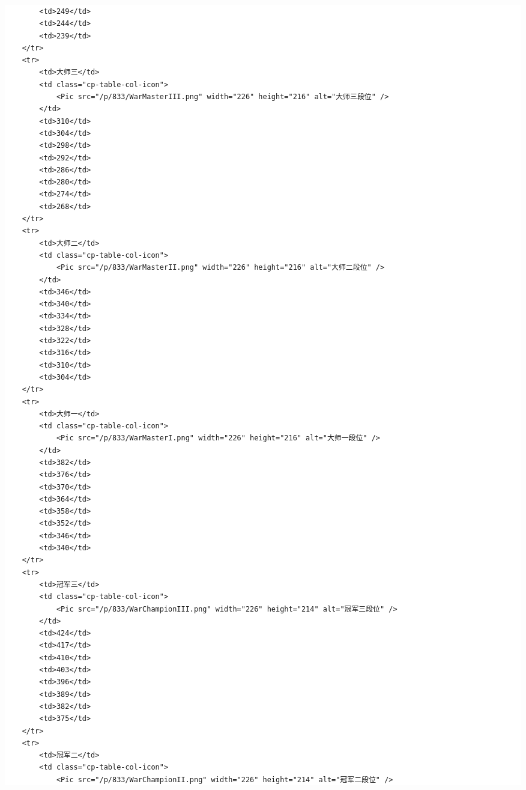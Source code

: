             <td>249</td>
            <td>244</td>
            <td>239</td>
        </tr>
        <tr>
            <td>大师三</td>
            <td class="cp-table-col-icon">
                <Pic src="/p/833/WarMasterIII.png" width="226" height="216" alt="大师三段位" />
            </td>
            <td>310</td>
            <td>304</td>
            <td>298</td>
            <td>292</td>
            <td>286</td>
            <td>280</td>
            <td>274</td>
            <td>268</td>
        </tr>
        <tr>
            <td>大师二</td>
            <td class="cp-table-col-icon">
                <Pic src="/p/833/WarMasterII.png" width="226" height="216" alt="大师二段位" />
            </td>
            <td>346</td>
            <td>340</td>
            <td>334</td>
            <td>328</td>
            <td>322</td>
            <td>316</td>
            <td>310</td>
            <td>304</td>
        </tr>
        <tr>
            <td>大师一</td>
            <td class="cp-table-col-icon">
                <Pic src="/p/833/WarMasterI.png" width="226" height="216" alt="大师一段位" />
            </td>
            <td>382</td>
            <td>376</td>
            <td>370</td>
            <td>364</td>
            <td>358</td>
            <td>352</td>
            <td>346</td>
            <td>340</td>
        </tr>
        <tr>
            <td>冠军三</td>
            <td class="cp-table-col-icon">
                <Pic src="/p/833/WarChampionIII.png" width="226" height="214" alt="冠军三段位" />
            </td>
            <td>424</td>
            <td>417</td>
            <td>410</td>
            <td>403</td>
            <td>396</td>
            <td>389</td>
            <td>382</td>
            <td>375</td>
        </tr>
        <tr>
            <td>冠军二</td>
            <td class="cp-table-col-icon">
                <Pic src="/p/833/WarChampionII.png" width="226" height="214" alt="冠军二段位" />